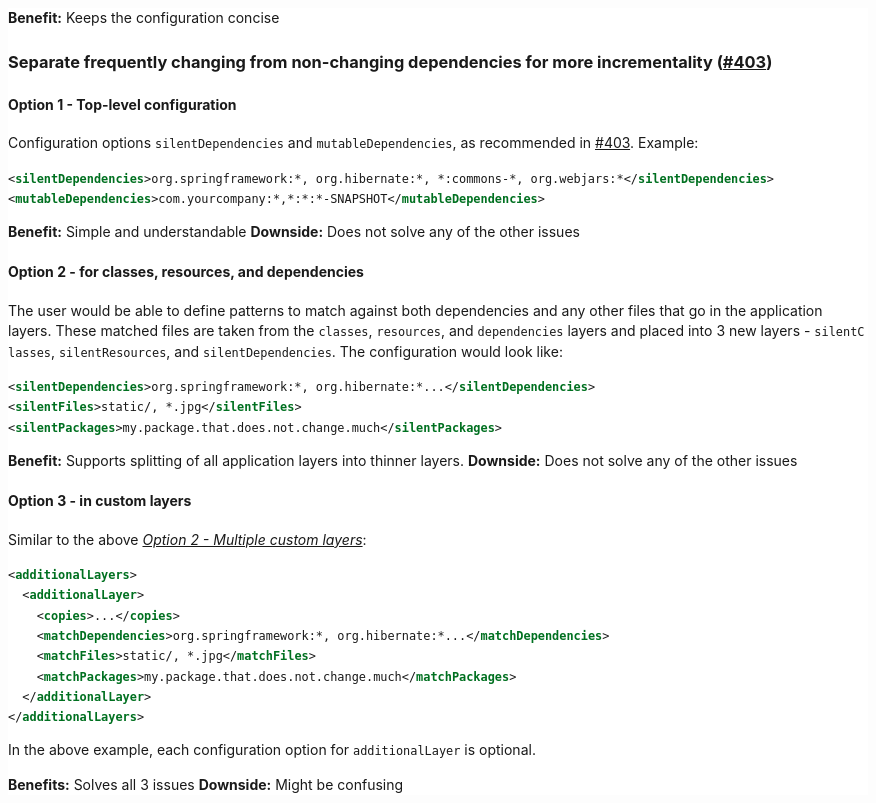 **Benefit:** Keeps the configuration concise

### Separate frequently changing from non-changing dependencies for more incrementality ([#403](/../../issues/403))

#### Option 1 - Top-level configuration

Configuration options `silentDependencies` and `mutableDependencies`, as recommended in [#403](/../../issues/403). Example:

```xml
<silentDependencies>org.springframework:*, org.hibernate:*, *:commons-*, org.webjars:*</silentDependencies>
<mutableDependencies>com.yourcompany:*,*:*:*-SNAPSHOT</mutableDependencies>
```

**Benefit:** Simple and understandable
**Downside:** Does not solve any of the other issues

#### Option 2 - for classes, resources, and dependencies

The user would be able to define patterns to match against both dependencies and any other files that go in the application layers. These matched files are taken from the `classes`, `resources`, and `dependencies` layers and placed into 3 new layers - `silentClasses`, `silentResources`, and `silentDependencies`. The configuration would look like:

```xml
<silentDependencies>org.springframework:*, org.hibernate:*...</silentDependencies>
<silentFiles>static/, *.jpg</silentFiles>
<silentPackages>my.package.that.does.not.change.much</silentPackages>
```

**Benefit:** Supports splitting of all application layers into thinner layers.
**Downside:** Does not solve any of the other issues

#### Option 3 - in custom layers

Similar to the above *[Option 2 - Multiple custom layers](#option-2---multiple-custom-layers)*:

```xml
<additionalLayers>
  <additionalLayer>
    <copies>...</copies>
    <matchDependencies>org.springframework:*, org.hibernate:*...</matchDependencies>
    <matchFiles>static/, *.jpg</matchFiles>
    <matchPackages>my.package.that.does.not.change.much</matchPackages>
  </additionalLayer>
</additionalLayers>
```

In the above example, each configuration option for `additionalLayer` is optional.

**Benefits:** Solves all 3 issues
**Downside:** Might be confusing
